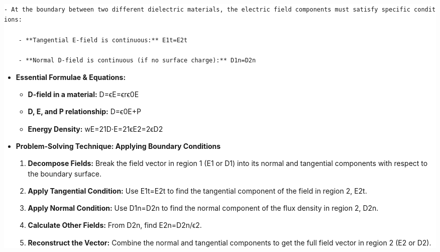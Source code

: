     - At the boundary between two different dielectric materials, the electric field components must satisfy specific conditions:
        
        - **Tangential E-field is continuous:** E1t​=E2t​
            
        - **Normal D-field is continuous (if no surface charge):** D1n​=D2n​
            
- **Essential Formulae & Equations:**
    
    - **D-field in a material:** D=ϵE=ϵr​ϵ0​E
        
    - **D, E, and P relationship:** D=ϵ0​E+P
        
    - **Energy Density:** wE​=21​D⋅E=21​ϵE2=2ϵD2​
        
- **Problem-Solving Technique: Applying Boundary Conditions**
    
    1. **Decompose Fields:** Break the field vector in region 1 (E1​ or D1​) into its normal and tangential components with respect to the boundary surface.
        
    2. **Apply Tangential Condition:** Use E1t​=E2t​ to find the tangential component of the field in region 2, E2t​.
        
    3. **Apply Normal Condition:** Use D1n​=D2n​ to find the normal component of the flux density in region 2, D2n​.
        
    4. **Calculate Other Fields:** From D2n​, find E2n​=D2n​/ϵ2​.
        
    5. **Reconstruct the Vector:** Combine the normal and tangential components to get the full field vector in region 2 (E2​ or D2​).